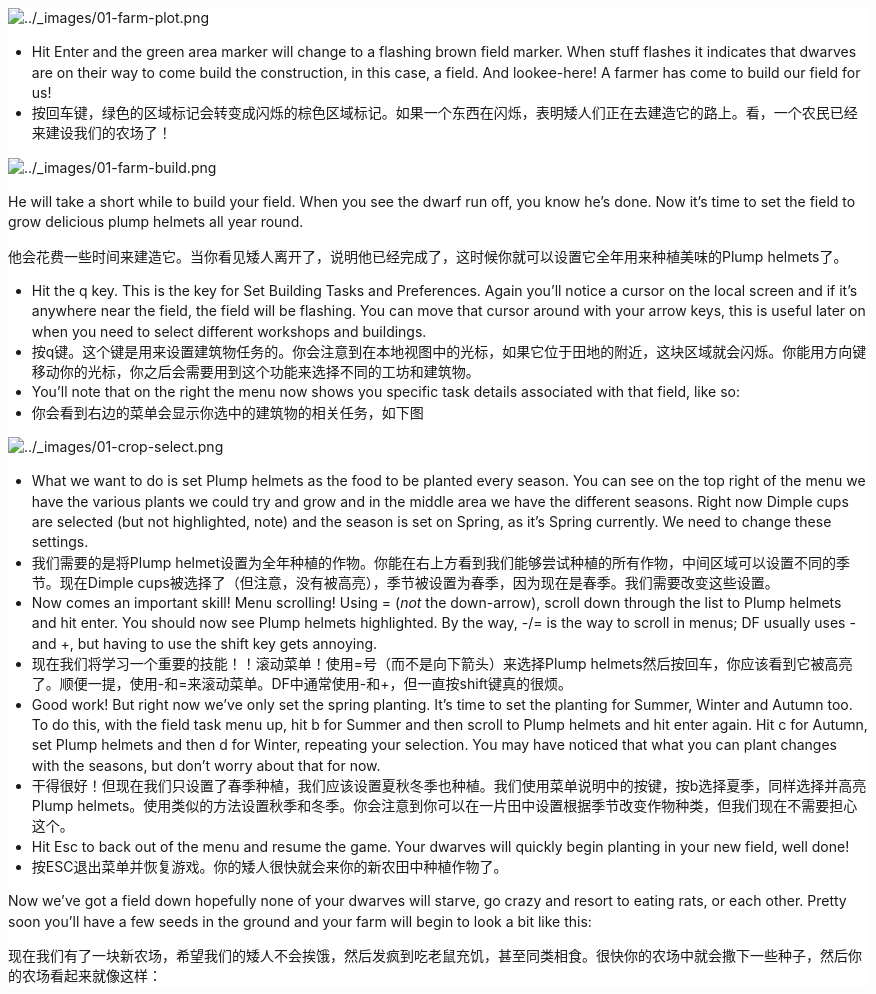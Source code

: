 ![../_images/01-farm-plot.png](https://df-walkthrough.readthedocs.io/en/latest/_images/01-farm-plot.png)

- Hit Enter and the green area marker will change to a flashing brown field marker. When stuff flashes it indicates that dwarves are on their way to come build the construction, in this case, a field. And lookee-here! A farmer has come to build our field for us!
- 按回车键，绿色的区域标记会转变成闪烁的棕色区域标记。如果一个东西在闪烁，表明矮人们正在去建造它的路上。看，一个农民已经来建设我们的农场了！

![../_images/01-farm-build.png](https://df-walkthrough.readthedocs.io/en/latest/_images/01-farm-build.png)

He will take a short while to build your field. When you see the dwarf run off, you know he’s done. Now it’s time to set the field to grow delicious plump helmets all year round.

他会花费一些时间来建造它。当你看见矮人离开了，说明他已经完成了，这时候你就可以设置它全年用来种植美味的Plump helmets了。

- Hit the q key. This is the key for Set Building Tasks and Preferences. Again you’ll notice a cursor on the local screen and if it’s anywhere near the field, the field will be flashing. You can move that cursor around with your arrow keys, this is useful later on when you need to select different workshops and buildings.
- 按q键。这个键是用来设置建筑物任务的。你会注意到在本地视图中的光标，如果它位于田地的附近，这块区域就会闪烁。你能用方向键移动你的光标，你之后会需要用到这个功能来选择不同的工坊和建筑物。
- You’ll note that on the right the menu now shows you specific task details associated with that field, like so:
- 你会看到右边的菜单会显示你选中的建筑物的相关任务，如下图

![../_images/01-crop-select.png](https://df-walkthrough.readthedocs.io/en/latest/_images/01-crop-select.png)

- What we want to do is set Plump helmets as the food to be planted every season. You can see on the top right of the menu we have the various plants we could try and grow and in the middle area we have the different seasons. Right now Dimple cups are selected (but not highlighted, note) and the season is set on Spring, as it’s Spring currently. We need to change these settings.
- 我们需要的是将Plump helmet设置为全年种植的作物。你能在右上方看到我们能够尝试种植的所有作物，中间区域可以设置不同的季节。现在Dimple cups被选择了（但注意，没有被高亮），季节被设置为春季，因为现在是春季。我们需要改变这些设置。
- Now comes an important skill! Menu scrolling! Using = (*not* the down-arrow), scroll down through the list to Plump helmets and hit enter. You should now see Plump helmets highlighted. By the way, -/= is the way to scroll in menus; DF usually uses - and +, but having to use the shift key gets annoying.
- 现在我们将学习一个重要的技能！！滚动菜单！使用=号（而不是向下箭头）来选择Plump helmets然后按回车，你应该看到它被高亮了。顺便一提，使用-和=来滚动菜单。DF中通常使用-和+，但一直按shift键真的很烦。
- Good work! But right now we’ve only set the spring planting. It’s time to set the planting for Summer, Winter and Autumn too. To do this, with the field task menu up, hit b for Summer and then scroll to Plump helmets and hit enter again. Hit c for Autumn, set Plump helmets and then d for Winter, repeating your selection. You may have noticed that what you can plant changes with the seasons, but don’t worry about that for now.
- 干得很好！但现在我们只设置了春季种植，我们应该设置夏秋冬季也种植。我们使用菜单说明中的按键，按b选择夏季，同样选择并高亮Plump helmets。使用类似的方法设置秋季和冬季。你会注意到你可以在一片田中设置根据季节改变作物种类，但我们现在不需要担心这个。
- Hit Esc to back out of the menu and resume the game. Your dwarves will quickly begin planting in your new field, well done!
- 按ESC退出菜单并恢复游戏。你的矮人很快就会来你的新农田中种植作物了。

Now we’ve got a field down hopefully none of your dwarves will starve, go crazy and resort to eating rats, or each other. Pretty soon you’ll have a few seeds in the ground and your farm will begin to look a bit like this:

现在我们有了一块新农场，希望我们的矮人不会挨饿，然后发疯到吃老鼠充饥，甚至同类相食。很快你的农场中就会撒下一些种子，然后你的农场看起来就像这样：
